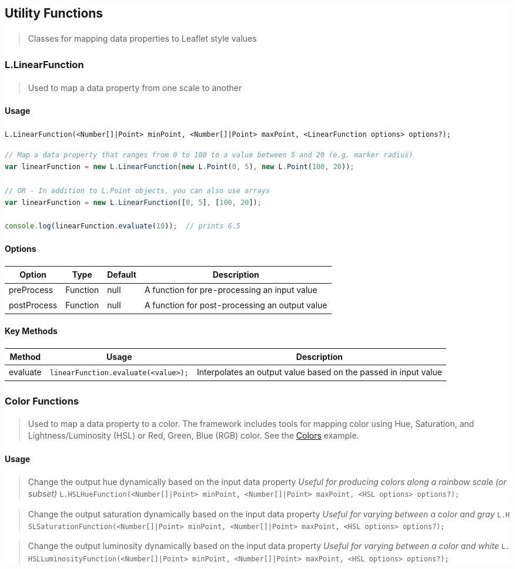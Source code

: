 ## Utility Functions

> Classes for mapping data properties to Leaflet style values

### L.LinearFunction

> Used to map a data property from one scale to another

#### Usage
`L.LinearFunction(<Number[]|Point> minPoint, <Number[]|Point> maxPoint, <LinearFunction options> options?);`

```javascript
// Map a data property that ranges from 0 to 100 to a value between 5 and 20 (e.g. marker radius)
var linearFunction = new L.LinearFunction(new L.Point(0, 5), new L.Point(100, 20));

// OR - In addition to L.Point objects, you can also use arrays
var linearFunction = new L.LinearFunction([0, 5], [100, 20]);

console.log(linearFunction.evaluate(10));  // prints 6.5
```

#### Options
Option | Type | Default | Description
--- | --- | --- | ---
preProcess | Function | null | A function for pre-processing an input value
postProcess | Function | null | A function for post-processing an output value

#### Key Methods
Method | Usage | Description
--- | --- | ---
evaluate | `linearFunction.evaluate(<value>);` | Interpolates an output value based on the passed in input value

### Color Functions

> Used to map a data property to a color.  The framework includes tools for mapping color using Hue, Saturation, and Lightness/Luminosity (HSL) or Red, Green, Blue (RGB) color.  See the [Colors](http://humangeo.github.com/leaflet-dvf/examples/html/colors.html) example.

#### Usage

> Change the output hue dynamically based on the input data property
> *Useful for producing colors along a rainbow scale (or subset)*
`L.HSLHueFunction(<Number[]|Point> minPoint, <Number[]|Point> maxPoint, <HSL options> options?);`

> Change the output saturation dynamically based on the input data property
> *Useful for varying between a color and gray*
`L.HSLSaturationFunction(<Number[]|Point> minPoint, <Number[]|Point> maxPoint, <HSL options> options?);`

> Change the output luminosity dynamically based on the input data property
> *Useful for varying between a color and white*
`L.HSLLuminosityFunction(<Number[]|Point> minPoint, <Number[]|Point> maxPoint, <HSL options> options?);`


[CloudMade]: http://www.cloudmade.com
[Leaflet]: http://leafletjs.com